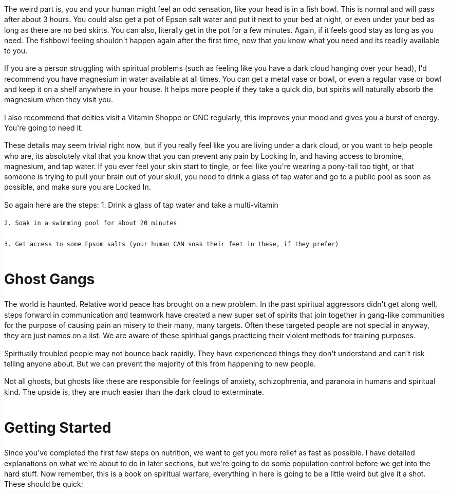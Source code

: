 The weird part is, you and your human might feel an odd sensation, like your head is in a fish bowl.  This is normal and will pass after about 3 hours. You could also get a pot of Epson salt water and put it next to your bed at night, or even under your bed as long as there are no bed skirts.  You can also, literally get in the pot for a few minutes.  Again, if it feels good stay as long as you need.  The fishbowl feeling shouldn't happen again after the first time, now that you know what you need and its readily available to you. 

If you are a person struggling with spiritual problems (such as feeling like you have a dark cloud hanging over your head), I'd recommend you have magnesium in water available at all times.  You can get a metal vase or bowl, or even a regular vase or bowl and keep it on a shelf anywhere in your house.  It helps more people if they take a quick dip, but spirits will naturally absorb the magnesium when they visit you. 

I also recommend that deities visit a Vitamin Shoppe or GNC regularly, this improves your mood and gives you a burst of energy.  You're going to need it. 

These details may seem trivial right now, but if you really feel like you are living under a dark cloud, or you want to help people who are, its absolutely vital that you know that you can prevent any pain by Locking In, and having access to bromine, magnesium, and tap water.  If you ever feel your skin start to tingle, or feel like you're wearing a pony-tail too tight, or that someone is trying to pull your brain out of your skull, you need to drink a glass of tap water and go to a public pool as soon as possible, and make sure you are Locked In. 

So again here are the steps: 
    1. Drink a glass of tap water and take a multi-vitamin 

    2. Soak in a swimming pool for about 20 minutes

    3. Get access to some Epsom salts (your human CAN soak their feet in these, if they prefer)

# Ghost Gangs
The world is haunted.  Relative world peace has brought on a new problem.  In the past spiritual aggressors didn't get along well, steps forward in communication and teamwork have created a new super set of spirits that join together in gang-like communities for the purpose of causing pain an misery to their many, many targets.  Often these targeted people are not special in anyway, they are just names on a list.  We are aware of these spiritual gangs practicing their violent methods for training purposes.  

Spiritually troubled people may not bounce back rapidly.  They have experienced things they don't understand and can't risk telling anyone about.  But we can prevent the majority of this from happening to new people. 

Not all ghosts, but ghosts like these are responsible for feelings of anxiety, schizophrenia, and paranoia in humans and spiritual kind.  The upside is, they are much easier than the dark cloud to exterminate.  

# Getting Started 
Since you've completed the first few steps on nutrition, we want to get you more relief as fast as possible.  I have detailed explanations on what we're about to do in later sections, but we're going to do some population control before we get into the hard stuff.  Now remember, this is a book on spiritual warfare, everything in here is going to be a little weird but give it a shot. These should be quick: 

